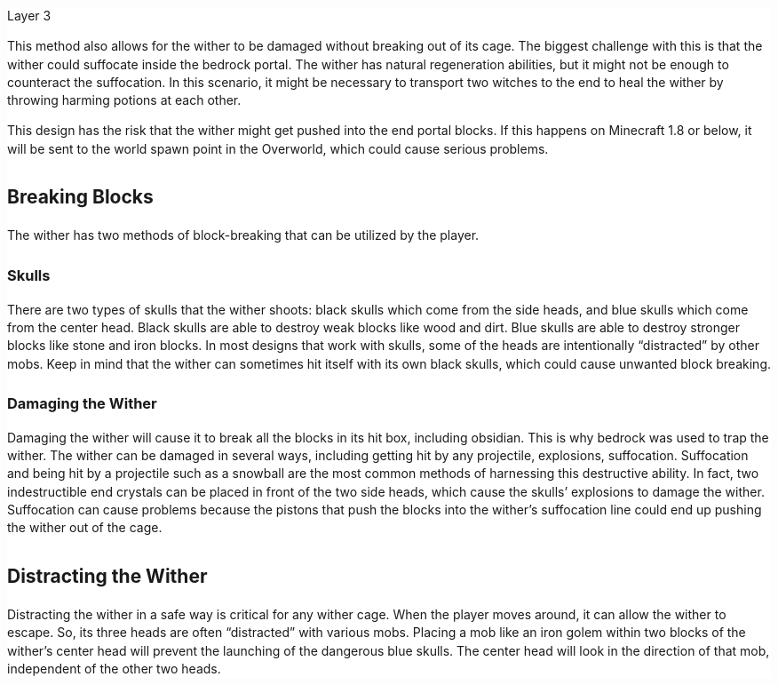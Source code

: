 














Layer 3








This method also allows for the wither to be damaged without breaking out of its cage. The biggest challenge with this is that the wither could suffocate inside the bedrock portal. The wither has natural regeneration abilities, but it might not be enough to counteract the suffocation. In this scenario, it might be necessary to transport two witches to the end to heal the wither by throwing harming potions at each other.

This design has the risk that the wither might get pushed into the end portal blocks. If this happens on Minecraft 1.8 or below, it will be sent to the world spawn point in the Overworld, which could cause serious problems.

## Breaking Blocks
The wither has two methods of block-breaking that can be utilized by the player.

### Skulls
There are two types of skulls that the wither shoots: black skulls which come from the side heads, and blue skulls which come from the center head. Black skulls are able to destroy weak blocks like wood and dirt. Blue skulls are able to destroy stronger blocks like stone and iron blocks. In most designs that work with skulls, some of the heads are intentionally “distracted” by other mobs. Keep in mind that the wither can sometimes hit itself with its own black skulls, which could cause unwanted block breaking.

### Damaging the Wither
Damaging the wither will cause it to break all the blocks in its hit box, including obsidian. This is why bedrock was used to trap the wither. The wither can be damaged in several ways, including getting hit by any projectile, explosions, suffocation. Suffocation and being hit by a projectile such as a snowball are the most common methods of harnessing this destructive ability. In fact, two indestructible end crystals can be placed in front of the two side heads, which cause the skulls’ explosions to damage the wither. Suffocation can cause problems because the pistons that push the blocks into the wither’s suffocation line could end up pushing the wither out of the cage.

## Distracting the Wither
Distracting the wither in a safe way is critical for any wither cage. When the player moves around, it can allow the wither to escape. So, its three heads are often “distracted” with various mobs. Placing a mob like an iron golem within two blocks of the wither’s center head will prevent the launching of the dangerous blue skulls. The center head will look in the direction of that mob, independent of the other two heads.
